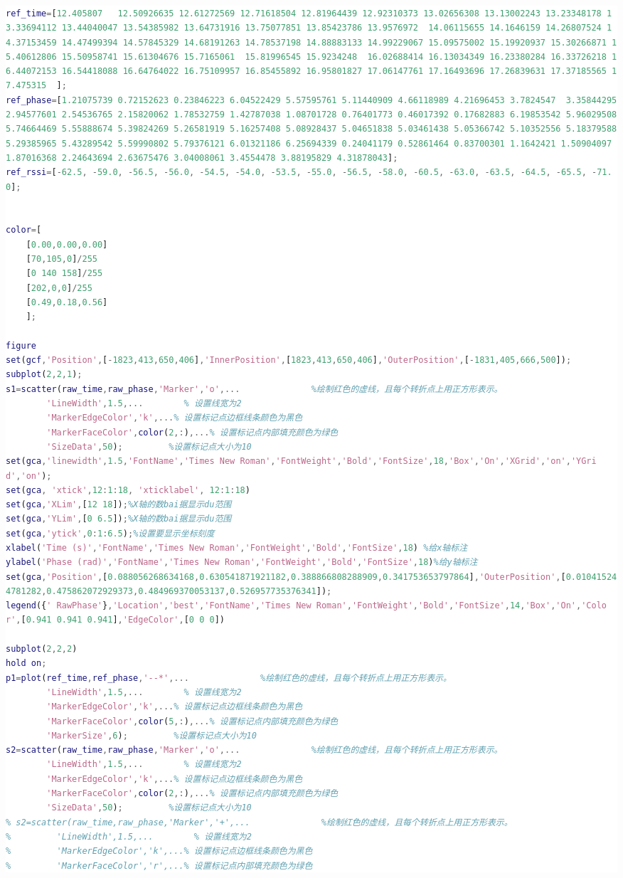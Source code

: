 ```matlab
ref_time=[12.405807   12.50926635 12.61272569 12.71618504 12.81964439 12.92310373 13.02656308 13.13002243 13.23348178 13.33694112 13.44040047 13.54385982 13.64731916 13.75077851 13.85423786 13.9576972  14.06115655 14.1646159 14.26807524 14.37153459 14.47499394 14.57845329 14.68191263 14.78537198 14.88883133 14.99229067 15.09575002 15.19920937 15.30266871 15.40612806 15.50958741 15.61304676 15.7165061  15.81996545 15.9234248  16.02688414 16.13034349 16.23380284 16.33726218 16.44072153 16.54418088 16.64764022 16.75109957 16.85455892 16.95801827 17.06147761 17.16493696 17.26839631 17.37185565 17.475315  ];
ref_phase=[1.21075739 0.72152623 0.23846223 6.04522429 5.57595761 5.11440909 4.66118989 4.21696453 3.7824547  3.35844295 2.94577601 2.54536765 2.15820062 1.78532759 1.42787038 1.08701728 0.76401773 0.46017392 0.17682883 6.19853542 5.96029508 5.74664469 5.55888674 5.39824269 5.26581919 5.16257408 5.08928437 5.04651838 5.03461438 5.05366742 5.10352556 5.18379588 5.29385965 5.43289542 5.59990802 5.79376121 6.01321186 6.25694339 0.24041179 0.52861464 0.83700301 1.1642421 1.50904097 1.87016368 2.24643694 2.63675476 3.04008061 3.4554478 3.88195829 4.31878043];
ref_rssi=[-62.5, -59.0, -56.5, -56.0, -54.5, -54.0, -53.5, -55.0, -56.5, -58.0, -60.5, -63.0, -63.5, -64.5, -65.5, -71.0];


color=[
    [0.00,0.00,0.00]
    [70,105,0]/255
    [0 140 158]/255
    [202,0,0]/255
    [0.49,0.18,0.56]
    ];
    
figure
set(gcf,'Position',[-1823,413,650,406],'InnerPosition',[1823,413,650,406],'OuterPosition',[-1831,405,666,500]);
subplot(2,2,1);
s1=scatter(raw_time,raw_phase,'Marker','o',...              %绘制红色的虚线，且每个转折点上用正方形表示。
        'LineWidth',1.5,...        % 设置线宽为2
        'MarkerEdgeColor','k',...% 设置标记点边框线条颜色为黑色
        'MarkerFaceColor',color(2,:),...% 设置标记点内部填充颜色为绿色
        'SizeData',50);         %设置标记点大小为10    
set(gca,'linewidth',1.5,'FontName','Times New Roman','FontWeight','Bold','FontSize',18,'Box','On','XGrid','on','YGrid','on');
set(gca, 'xtick',12:1:18, 'xticklabel', 12:1:18)
set(gca,'XLim',[12 18]);%X轴的数bai据显示du范围
set(gca,'YLim',[0 6.5]);%X轴的数bai据显示du范围
set(gca,'ytick',0:1:6.5);%设置要显示坐标刻度
xlabel('Time (s)','FontName','Times New Roman','FontWeight','Bold','FontSize',18) %给x轴标注
ylabel('Phase (rad)','FontName','Times New Roman','FontWeight','Bold','FontSize',18)%给y轴标注
set(gca,'Position',[0.088056268634168,0.630541871921182,0.388866808288909,0.341753653797864],'OuterPosition',[0.010415244781282,0.475862072929373,0.484969370053137,0.526957735376341]);
legend({' RawPhase'},'Location','best','FontName','Times New Roman','FontWeight','Bold','FontSize',14,'Box','On','Color',[0.941 0.941 0.941],'EdgeColor',[0 0 0])

subplot(2,2,2)
hold on;  
p1=plot(ref_time,ref_phase,'--*',...              %绘制红色的虚线，且每个转折点上用正方形表示。
        'LineWidth',1.5,...        % 设置线宽为2
        'MarkerEdgeColor','k',...% 设置标记点边框线条颜色为黑色
        'MarkerFaceColor',color(5,:),...% 设置标记点内部填充颜色为绿色
        'MarkerSize',6);         %设置标记点大小为10
s2=scatter(raw_time,raw_phase,'Marker','o',...              %绘制红色的虚线，且每个转折点上用正方形表示。
        'LineWidth',1.5,...        % 设置线宽为2
        'MarkerEdgeColor','k',...% 设置标记点边框线条颜色为黑色
        'MarkerFaceColor',color(2,:),...% 设置标记点内部填充颜色为绿色
        'SizeData',50);         %设置标记点大小为10    
% s2=scatter(raw_time,raw_phase,'Marker','+',...              %绘制红色的虚线，且每个转折点上用正方形表示。
%         'LineWidth',1.5,...        % 设置线宽为2
%         'MarkerEdgeColor','k',...% 设置标记点边框线条颜色为黑色
%         'MarkerFaceColor','r',...% 设置标记点内部填充颜色为绿色
```